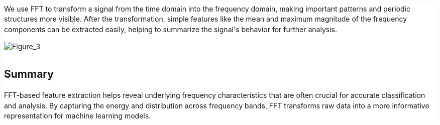 
We use FFT to transform a signal from the time domain into the frequency domain, making important patterns and periodic structures more visible. After the transformation, simple features like the mean and maximum magnitude of the frequency components can be extracted easily, helping to summarize the signal's behavior for further analysis.

![Figure_3](/Users/ruiyuhan/Desktop/Figure_3.png)

## Summary

FFT-based feature extraction helps reveal underlying frequency characteristics that are often crucial for accurate classification and analysis. By capturing the energy and distribution across frequency bands, FFT transforms raw data into a more informative representation for machine learning models.

